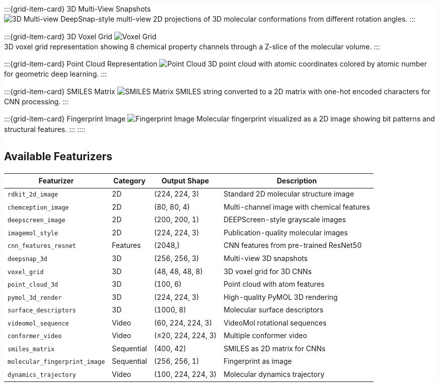 :::{grid-item-card} 3D Multi-View Snapshots  
![3D Multi-view](/_static/images/representations/3d/deepsnap_multiview_aspirin.png)
DeepSnap-style multi-view 2D projections of 3D molecular conformations from different rotation angles.
:::

:::{grid-item-card} 3D Voxel Grid
![Voxel Grid](/_static/images/representations/3d/voxel_slices_aspirin.png)  
3D voxel grid representation showing 8 chemical property channels through a Z-slice of the molecular volume.
:::

:::{grid-item-card} Point Cloud Representation
![Point Cloud](/_static/images/representations/3d/pointcloud_3d_aspirin.png)
3D point cloud with atomic coordinates colored by atomic number for geometric deep learning.
:::

:::{grid-item-card} SMILES Matrix
![SMILES Matrix](/_static/images/representations/sequential/smiles_matrix_aspirin.png)
SMILES string converted to a 2D matrix with one-hot encoded characters for CNN processing.
:::

:::{grid-item-card} Fingerprint Image
![Fingerprint Image](/_static/images/representations/sequential/fingerprint_image_aspirin.png)
Molecular fingerprint visualized as a 2D image showing bit patterns and structural features.
:::
::::

## Available Featurizers

| Featurizer | Category | Output Shape | Description |
|------------|----------|--------------|-------------|
| `rdkit_2d_image` | 2D | (224, 224, 3) | Standard 2D molecular structure image |
| `chemception_image` | 2D | (80, 80, 4) | Multi-channel image with chemical features |
| `deepscreen_image` | 2D | (200, 200, 1) | DEEPScreen-style grayscale images |
| `imagemol_style` | 2D | (224, 224, 3) | Publication-quality molecular images |
| `cnn_features_resnet` | Features | (2048,) | CNN features from pre-trained ResNet50 |
| `deepsnap_3d` | 3D | (256, 256, 3) | Multi-view 3D snapshots |
| `voxel_grid` | 3D | (48, 48, 48, 8) | 3D voxel grid for 3D CNNs |
| `point_cloud_3d` | 3D | (100, 6) | Point cloud with atom features |
| `pymol_3d_render` | 3D | (224, 224, 3) | High-quality PyMOL 3D rendering |
| `surface_descriptors` | 3D | (1000, 8) | Molecular surface descriptors |
| `videomol_sequence` | Video | (60, 224, 224, 3) | VideoMol rotational sequences |
| `conformer_video` | Video | (≤20, 224, 224, 3) | Multiple conformer video |
| `smiles_matrix` | Sequential | (400, 42) | SMILES as 2D matrix for CNNs |
| `molecular_fingerprint_image` | Sequential | (256, 256, 1) | Fingerprint as image |
| `dynamics_trajectory` | Video | (100, 224, 224, 3) | Molecular dynamics trajectory |
